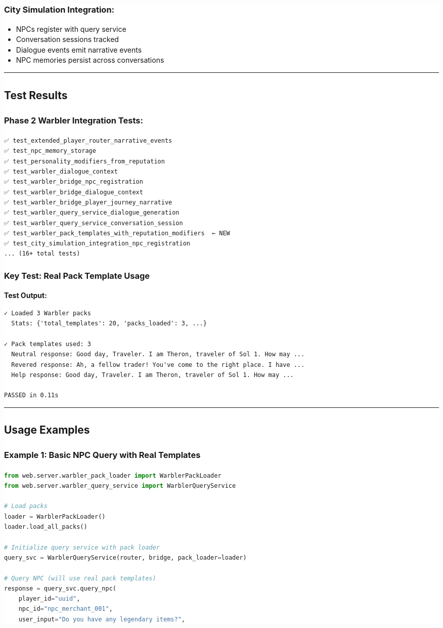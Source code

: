 ### City Simulation Integration:
- NPCs register with query service
- Conversation sessions tracked
- Dialogue events emit narrative events
- NPC memories persist across conversations

---

## Test Results

### Phase 2 Warbler Integration Tests:

```
✅ test_extended_player_router_narrative_events
✅ test_npc_memory_storage
✅ test_personality_modifiers_from_reputation
✅ test_warbler_dialogue_context
✅ test_warbler_bridge_npc_registration
✅ test_warbler_bridge_dialogue_context
✅ test_warbler_bridge_player_journey_narrative
✅ test_warbler_query_service_dialogue_generation
✅ test_warbler_query_service_conversation_session
✅ test_warbler_pack_templates_with_reputation_modifiers  ← NEW
✅ test_city_simulation_integration_npc_registration
... (16+ total tests)
```

### Key Test: Real Pack Template Usage

**Test Output:**
```
✓ Loaded 3 Warbler packs
  Stats: {'total_templates': 20, 'packs_loaded': 3, ...}

✓ Pack templates used: 3
  Neutral response: Good day, Traveler. I am Theron, traveler of Sol 1. How may ...
  Revered response: Ah, a fellow trader! You've come to the right place. I have ...
  Help response: Good day, Traveler. I am Theron, traveler of Sol 1. How may ...

PASSED in 0.11s
```

---

## Usage Examples

### Example 1: Basic NPC Query with Real Templates

```python
from web.server.warbler_pack_loader import WarblerPackLoader
from web.server.warbler_query_service import WarblerQueryService

# Load packs
loader = WarblerPackLoader()
loader.load_all_packs()

# Initialize query service with pack loader
query_svc = WarblerQueryService(router, bridge, pack_loader=loader)

# Query NPC (will use real pack templates)
response = query_svc.query_npc(
    player_id="uuid",
    npc_id="npc_merchant_001",
    user_input="Do you have any legendary items?",
```